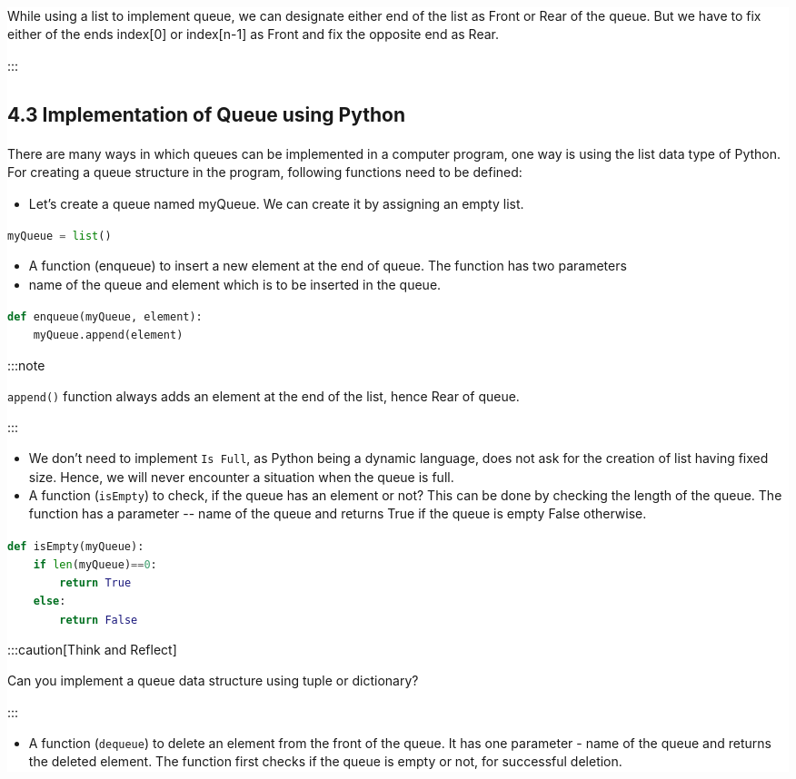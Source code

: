 While using a list to implement queue, we can designate either end of the list
as Front or Rear of the queue. But we have to fix either of the ends index[0] or
index[n-1] as Front and fix the opposite end as Rear.

:::

## 4.3 Implementation of Queue using Python

There are many ways in which queues can be implemented in a computer program,
one way is using the list data type of Python. For creating a queue structure in
the program, following functions need to be defined:

- Let’s create a queue named myQueue. We can create it by assigning an empty
  list.

```py
myQueue = list()
```

- A function (enqueue) to insert a new element at the end of queue. The function
  has two parameters
- name of the queue and element which is to be inserted in the queue.

```py
def enqueue(myQueue, element):
    myQueue.append(element)
```

:::note

`append()` function always adds an element at the end of the list, hence Rear of
queue.

:::

- We don’t need to implement `Is Full`, as Python being a dynamic language, does
  not ask for the creation of list having fixed size. Hence, we will never
  encounter a situation when the queue is full.
- A function (`isEmpty`) to check, if the queue has an element or not? This can
  be done by checking the length of the queue. The function has a parameter --
  name of the queue and returns True if the queue is empty False otherwise.

```py
def isEmpty(myQueue):
    if len(myQueue)==0: 
        return True
    else:
        return False
```

:::caution[Think and Reflect]

Can you implement a queue data structure using tuple or dictionary?

:::

- A function (`dequeue`) to delete an element from the front of the queue. It
  has one parameter - name of the queue and returns the deleted element. The
  function first checks if the queue is empty or not, for successful deletion.
